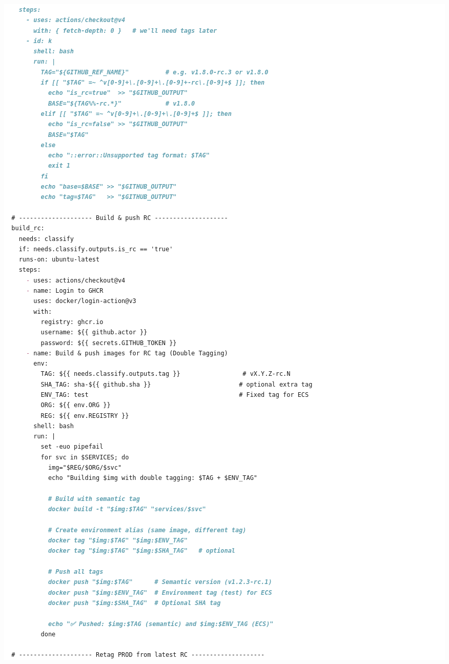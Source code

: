 ````markdown
    steps:
      - uses: actions/checkout@v4
        with: { fetch-depth: 0 }   # we'll need tags later
      - id: k
        shell: bash
        run: |
          TAG="${GITHUB_REF_NAME}"          # e.g. v1.8.0-rc.3 or v1.8.0
          if [[ "$TAG" =~ ^v[0-9]+\.[0-9]+\.[0-9]+-rc\.[0-9]+$ ]]; then
            echo "is_rc=true"  >> "$GITHUB_OUTPUT"
            BASE="${TAG%%-rc.*}"            # v1.8.0
          elif [[ "$TAG" =~ ^v[0-9]+\.[0-9]+\.[0-9]+$ ]]; then
            echo "is_rc=false" >> "$GITHUB_OUTPUT"
            BASE="$TAG"
          else
            echo "::error::Unsupported tag format: $TAG"
            exit 1
          fi
          echo "base=$BASE" >> "$GITHUB_OUTPUT"
          echo "tag=$TAG"   >> "$GITHUB_OUTPUT"

  # -------------------- Build & push RC --------------------
  build_rc:
    needs: classify
    if: needs.classify.outputs.is_rc == 'true'
    runs-on: ubuntu-latest
    steps:
      - uses: actions/checkout@v4
      - name: Login to GHCR
        uses: docker/login-action@v3
        with:
          registry: ghcr.io
          username: ${{ github.actor }}
          password: ${{ secrets.GITHUB_TOKEN }}
      - name: Build & push images for RC tag (Double Tagging)
        env:
          TAG: ${{ needs.classify.outputs.tag }}                 # vX.Y.Z-rc.N
          SHA_TAG: sha-${{ github.sha }}                        # optional extra tag
          ENV_TAG: test                                         # Fixed tag for ECS
          ORG: ${{ env.ORG }}
          REG: ${{ env.REGISTRY }}
        shell: bash
        run: |
          set -euo pipefail
          for svc in $SERVICES; do
            img="$REG/$ORG/$svc"
            echo "Building $img with double tagging: $TAG + $ENV_TAG"
            
            # Build with semantic tag
            docker build -t "$img:$TAG" "services/$svc"
            
            # Create environment alias (same image, different tag)
            docker tag "$img:$TAG" "$img:$ENV_TAG"
            docker tag "$img:$TAG" "$img:$SHA_TAG"   # optional
            
            # Push all tags
            docker push "$img:$TAG"      # Semantic version (v1.2.3-rc.1)
            docker push "$img:$ENV_TAG"  # Environment tag (test) for ECS
            docker push "$img:$SHA_TAG"  # Optional SHA tag
            
            echo "✅ Pushed: $img:$TAG (semantic) and $img:$ENV_TAG (ECS)"
          done

  # -------------------- Retag PROD from latest RC --------------------
````